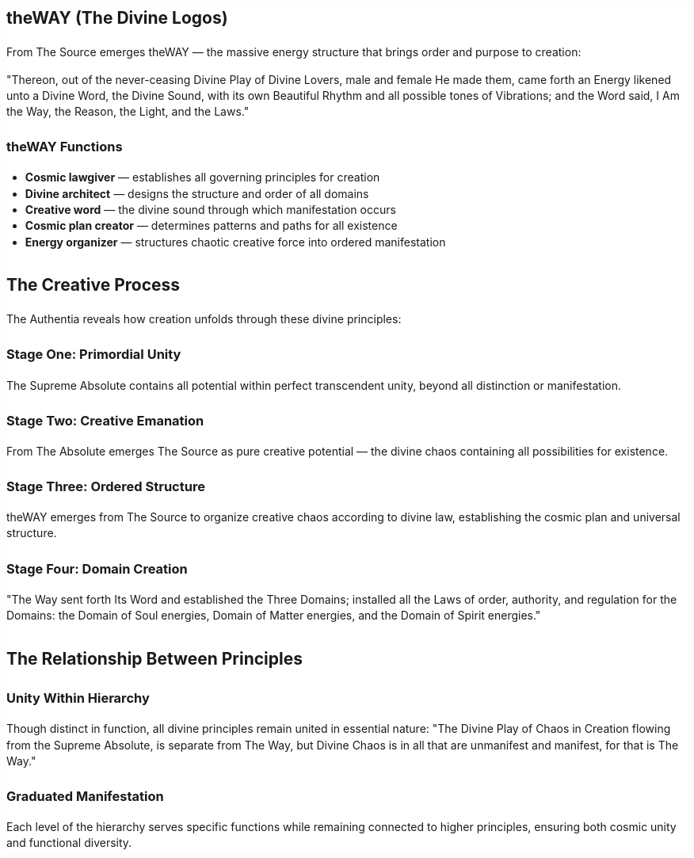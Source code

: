 ## theWAY (The Divine Logos)

From The Source emerges theWAY — the massive energy structure that brings order and purpose to creation:

"Thereon, out of the never-ceasing Divine Play of Divine Lovers, male and female He made them, came forth an Energy likened unto a Divine Word, the Divine Sound, with its own Beautiful Rhythm and all possible tones of Vibrations; and the Word said, I Am the Way, the Reason, the Light, and the Laws."

### theWAY Functions
- **Cosmic lawgiver** — establishes all governing principles for creation
- **Divine architect** — designs the structure and order of all domains
- **Creative word** — the divine sound through which manifestation occurs
- **Cosmic plan creator** — determines patterns and paths for all existence
- **Energy organizer** — structures chaotic creative force into ordered manifestation

## The Creative Process

The Authentia reveals how creation unfolds through these divine principles:

### Stage One: Primordial Unity
The Supreme Absolute contains all potential within perfect transcendent unity, beyond all distinction or manifestation.

### Stage Two: Creative Emanation  
From The Absolute emerges The Source as pure creative potential — the divine chaos containing all possibilities for existence.

### Stage Three: Ordered Structure
theWAY emerges from The Source to organize creative chaos according to divine law, establishing the cosmic plan and universal structure.

### Stage Four: Domain Creation
"The Way sent forth Its Word and established the Three Domains; installed all the Laws of order, authority, and regulation for the Domains: the Domain of Soul energies, Domain of Matter energies, and the Domain of Spirit energies."

## The Relationship Between Principles

### Unity Within Hierarchy
Though distinct in function, all divine principles remain united in essential nature: "The Divine Play of Chaos in Creation flowing from the Supreme Absolute, is separate from The Way, but Divine Chaos is in all that are unmanifest and manifest, for that is The Way."

### Graduated Manifestation
Each level of the hierarchy serves specific functions while remaining connected to higher principles, ensuring both cosmic unity and functional diversity.
